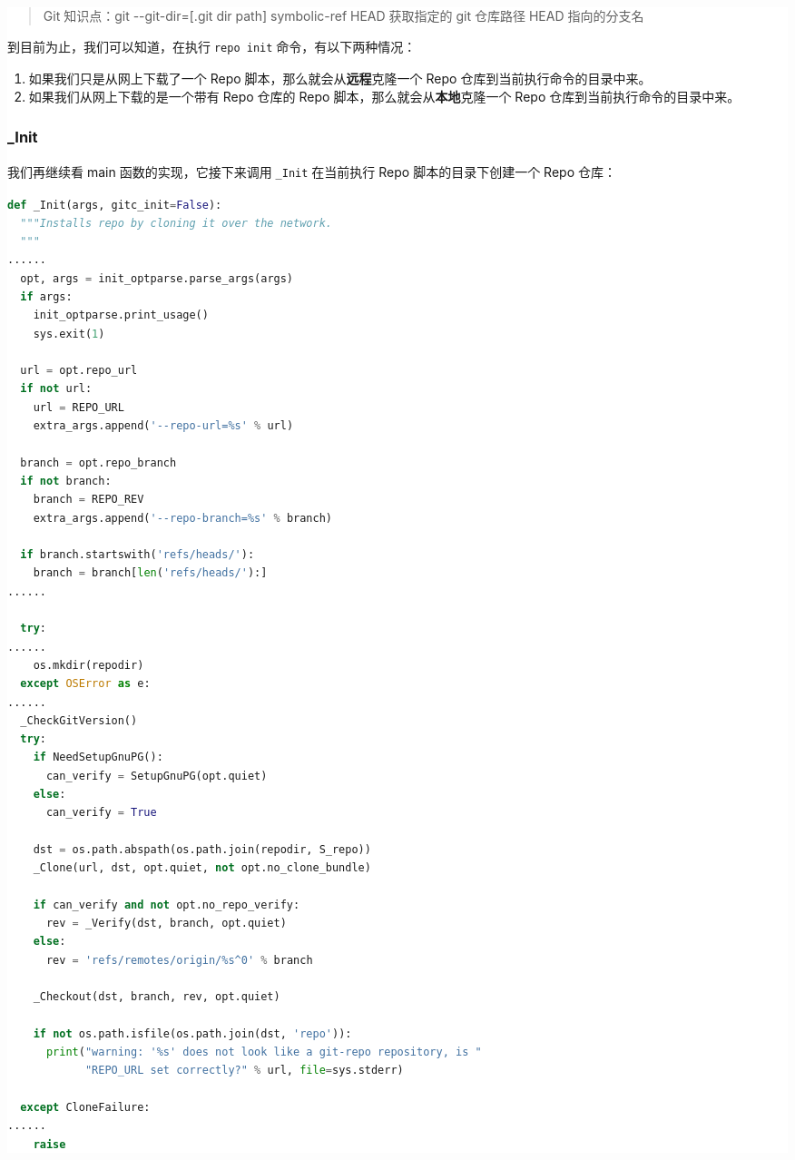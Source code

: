 
> Git 知识点：git --git-dir=[.git dir path] symbolic-ref HEAD 获取指定的 git 仓库路径 HEAD 指向的分支名

到目前为止，我们可以知道，在执行 `repo init` 命令，有以下两种情况：

1. 如果我们只是从网上下载了一个 Repo 脚本，那么就会从**远程**克隆一个 Repo 仓库到当前执行命令的目录中来。
1. 如果我们从网上下载的是一个带有 Repo 仓库的 Repo 脚本，那么就会从**本地**克隆一个 Repo 仓库到当前执行命令的目录中来。

### _Init

我们再继续看 main 函数的实现，它接下来调用 `_Init` 在当前执行 Repo 脚本的目录下创建一个 Repo 仓库：

```python
def _Init(args, gitc_init=False):
  """Installs repo by cloning it over the network.
  """
......
  opt, args = init_optparse.parse_args(args)
  if args:
    init_optparse.print_usage()
    sys.exit(1)

  url = opt.repo_url
  if not url:
    url = REPO_URL
    extra_args.append('--repo-url=%s' % url)

  branch = opt.repo_branch
  if not branch:
    branch = REPO_REV
    extra_args.append('--repo-branch=%s' % branch)

  if branch.startswith('refs/heads/'):
    branch = branch[len('refs/heads/'):]
......
  
  try:
......
    os.mkdir(repodir)
  except OSError as e:
......
  _CheckGitVersion()
  try:
    if NeedSetupGnuPG():
      can_verify = SetupGnuPG(opt.quiet)
    else:
      can_verify = True

    dst = os.path.abspath(os.path.join(repodir, S_repo))
    _Clone(url, dst, opt.quiet, not opt.no_clone_bundle)

    if can_verify and not opt.no_repo_verify:
      rev = _Verify(dst, branch, opt.quiet)
    else:
      rev = 'refs/remotes/origin/%s^0' % branch

    _Checkout(dst, branch, rev, opt.quiet)

    if not os.path.isfile(os.path.join(dst, 'repo')):
      print("warning: '%s' does not look like a git-repo repository, is "
            "REPO_URL set correctly?" % url, file=sys.stderr)

  except CloneFailure:
......
    raise
```